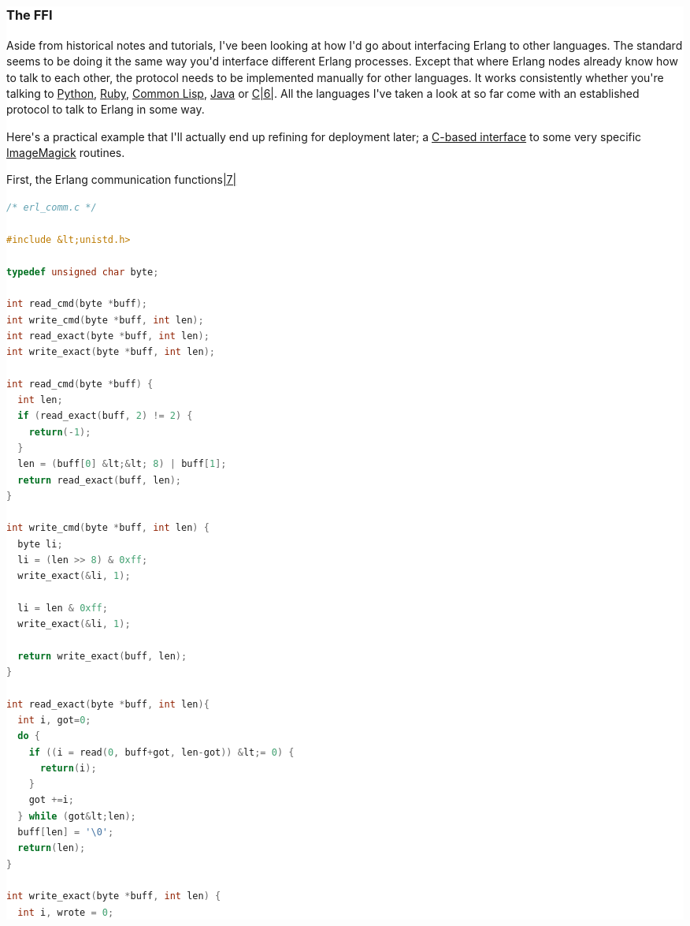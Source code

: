### <a name="the-ffi" href="#the-ffi"></a>The FFI

Aside from historical notes and tutorials, I've been looking at how I'd go about interfacing Erlang to other languages. The standard seems to be doing it the same way you'd interface different Erlang processes. Except that where Erlang nodes already know how to talk to each other, the protocol needs to be implemented manually for other languages. It works consistently whether you're talking to [Python](http://erlport.org/), [Ruby](https://github.com/mojombo/erlectricity), [Common Lisp](http://common-lisp.net/project/cleric/), [Java](http://www.erlang.org/documentation/doc-5.1/lib/jinterface-1.2.1/doc/html/java/index.html) or [C](http://www.erlang.org/doc/tutorial/cnode.html)<a name="note-Mon-Apr-30-005524EDT-2012"></a>[|6|](#foot-Mon-Apr-30-005524EDT-2012). All the languages I've taken a look at so far come with an established protocol to talk to Erlang in some way.

Here's a practical example that I'll actually end up refining for deployment later; a [C-based interface](http://www.imagemagick.org/script/magick-wand.php?ImageMagick=p2vadv8o3dqp83j47nqgam0au5) to some very specific [ImageMagick](http://www.imagemagick.org/script/index.php) routines.

First, the Erlang communication functions<a name="note-Mon-Apr-30-005635EDT-2012"></a>[|7|](#foot-Mon-Apr-30-005635EDT-2012)

```c
/* erl_comm.c */

#include &lt;unistd.h>

typedef unsigned char byte;

int read_cmd(byte *buff);
int write_cmd(byte *buff, int len);
int read_exact(byte *buff, int len);
int write_exact(byte *buff, int len);

int read_cmd(byte *buff) {
  int len;
  if (read_exact(buff, 2) != 2) {
    return(-1);
  }
  len = (buff[0] &lt;&lt; 8) | buff[1];
  return read_exact(buff, len);
}

int write_cmd(byte *buff, int len) {
  byte li;
  li = (len >> 8) & 0xff;
  write_exact(&li, 1);
  
  li = len & 0xff;
  write_exact(&li, 1);

  return write_exact(buff, len);
}

int read_exact(byte *buff, int len){
  int i, got=0;
  do {
    if ((i = read(0, buff+got, len-got)) &lt;= 0) {
      return(i);
    }
    got +=i;
  } while (got&lt;len);
  buff[len] = '\0';
  return(len);
}

int write_exact(byte *buff, int len) {
  int i, wrote = 0;
```